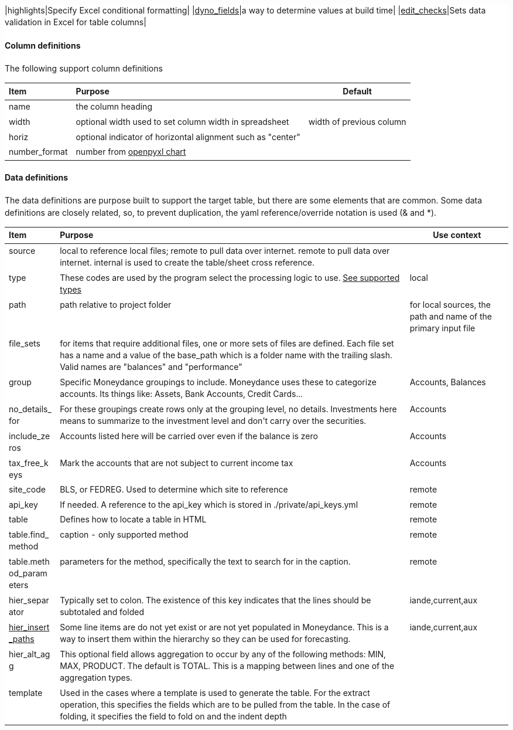 |highlights|Specify Excel conditional formatting|
|[dyno_fields](#build-time-created-fields)|a way to determine values at build time|
|[edit_checks](#edit-checks)|Sets data validation in Excel for table columns|

#### Column definitions

The following support column definitions

|Item|Purpose|Default|
|:--|:---|---|
|name|the column heading|
|width|optional width used to set column width in spreadsheet|width of previous column|
|horiz|optional indicator of horizontal alignment such as "center"
|number_format|number from [openpyxl chart](https://openpyxl.readthedocs.io/en/stable/_modules/openpyxl/styles/numbers.html) |


#### Data definitions

The data definitions are purpose built to support the target table, but there are some elements that are common.  Some data definitions are closely related, so, to prevent duplication, the yaml reference/override notation is used (& and *).  

|Item|Purpose|Use context|
|:--|:---|---|
|source|local to reference local files; remote to pull data over internet. remote to pull data over internet. internal is used to create the table/sheet cross reference.|
|type|These codes are used by the program select the processing logic to use. [See supported types](#supported-types)|local|
|path|path relative to project folder|for local sources, the path and name of the primary input file|
|file_sets|for items that require additional files, one or more sets of files are defined. Each file set has a name and a value of the base_path which is a folder name with the trailing slash. Valid names are "balances" and "performance"|
|group|Specific Moneydance groupings to include. Moneydance uses these to categorize accounts.  Its things like: Assets, Bank Accounts, Credit Cards...  |Accounts, Balances|
|no_details_for|For these groupings create rows only at the grouping level, no details. Investments here means to summarize to the investment level and don't carry over the securities.|Accounts|
|include_zeros|Accounts listed here will be carried over even if the balance is zero|Accounts|
|tax_free_keys|Mark the accounts that are not subject to current income tax|Accounts|
|site_code|BLS, or FEDREG. Used to determine which site to reference|remote|
|api_key|If needed. A reference to the api_key which is stored in ./private/api_keys.yml|remote|
|table|Defines how to locate a table in HTML|remote|
|table.find_method|caption - only supported method|remote|
|table.method_parameters|parameters for the method, specifically the text to search for in the caption.|remote|
|hier_separator|Typically set to colon.  The existence of this key indicates that the lines should be subtotaled and folded|iande,current,aux|
|[hier_insert_paths](#inserting-rows-for-future-use) |Some line items are do not yet exist or are not yet populated in Moneydance. This is a way to insert them within the hierarchy so they can be used for forecasting.|iande,current,aux|
|hier_alt_agg|This optional field allows aggregation to occur by any of the following methods: MIN, MAX, PRODUCT. The default is TOTAL. This is a mapping between lines and one of the aggregation types.|
|template|Used in the cases where a template is used to generate the table. For the extract operation, this specifies the fields which are to be pulled from the table.  In the case of folding, it specifies the field to fold on and the indent depth|
